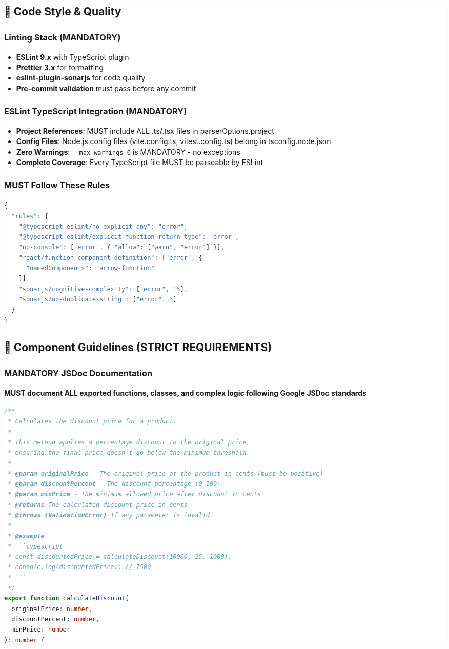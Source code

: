 ## 💅 Code Style & Quality

### Linting Stack (MANDATORY)
- **ESLint 9.x** with TypeScript plugin
- **Prettier 3.x** for formatting
- **eslint-plugin-sonarjs** for code quality
- **Pre-commit validation** must pass before any commit

### ESLint TypeScript Integration (MANDATORY)
- **Project References**: MUST include ALL .ts/.tsx files in parserOptions.project
- **Config Files**: Node.js config files (vite.config.ts, vitest.config.ts) belong in tsconfig.node.json
- **Zero Warnings**: `--max-warnings 0` is MANDATORY - no exceptions
- **Complete Coverage**: Every TypeScript file MUST be parseable by ESLint

### MUST Follow These Rules
```javascript
{
  "rules": {
    "@typescript-eslint/no-explicit-any": "error",
    "@typescript-eslint/explicit-function-return-type": "error",
    "no-console": ["error", { "allow": ["warn", "error"] }],
    "react/function-component-definition": ["error", {
      "namedComponents": "arrow-function"
    }],
    "sonarjs/cognitive-complexity": ["error", 15],
    "sonarjs/no-duplicate-string": ["error", 3]
  }
}
```

## 🎨 Component Guidelines (STRICT REQUIREMENTS)

### MANDATORY JSDoc Documentation

**MUST document ALL exported functions, classes, and complex logic following Google JSDoc standards**

```typescript
/**
 * Calculates the discount price for a product.
 * 
 * This method applies a percentage discount to the original price,
 * ensuring the final price doesn't go below the minimum threshold.
 * 
 * @param originalPrice - The original price of the product in cents (must be positive)
 * @param discountPercent - The discount percentage (0-100)
 * @param minPrice - The minimum allowed price after discount in cents
 * @returns The calculated discount price in cents
 * @throws {ValidationError} If any parameter is invalid
 * 
 * @example
 * ```typescript
 * const discountedPrice = calculateDiscount(10000, 25, 1000);
 * console.log(discountedPrice); // 7500
 * ```
 */
export function calculateDiscount(
  originalPrice: number,
  discountPercent: number,
  minPrice: number
): number {
```